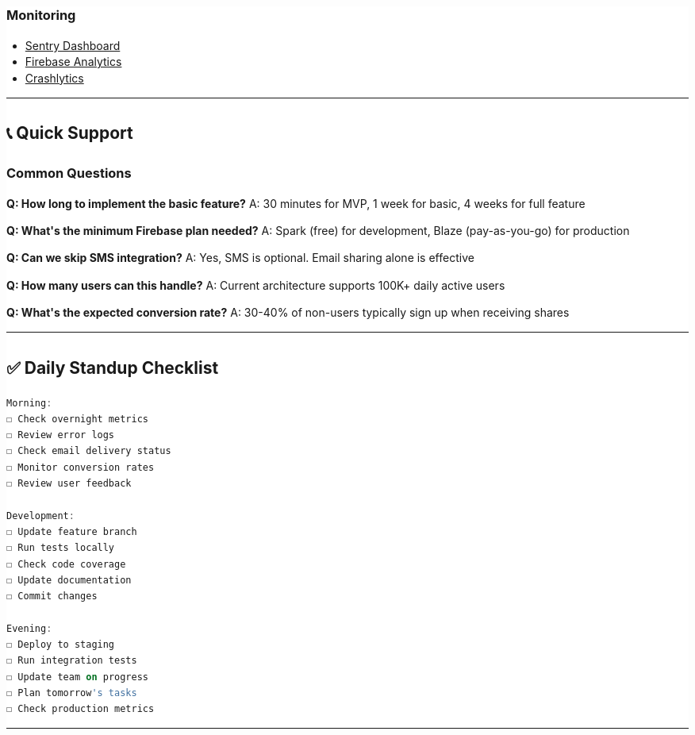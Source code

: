 ### Monitoring

- [Sentry Dashboard](https://sentry.io)
- [Firebase Analytics](https://console.firebase.google.com/analytics)
- [Crashlytics](https://console.firebase.google.com/crashlytics)

---

## 📞 Quick Support

### Common Questions

**Q: How long to implement the basic feature?**
A: 30 minutes for MVP, 1 week for basic, 4 weeks for full feature

**Q: What's the minimum Firebase plan needed?**
A: Spark (free) for development, Blaze (pay-as-you-go) for production

**Q: Can we skip SMS integration?**
A: Yes, SMS is optional. Email sharing alone is effective

**Q: How many users can this handle?**
A: Current architecture supports 100K+ daily active users

**Q: What's the expected conversion rate?**
A: 30-40% of non-users typically sign up when receiving shares

---

## ✅ Daily Standup Checklist

```dart
Morning:
☐ Check overnight metrics
☐ Review error logs
☐ Check email delivery status
☐ Monitor conversion rates
☐ Review user feedback

Development:
☐ Update feature branch
☐ Run tests locally
☐ Check code coverage
☐ Update documentation
☐ Commit changes

Evening:
☐ Deploy to staging
☐ Run integration tests
☐ Update team on progress
☐ Plan tomorrow's tasks
☐ Check production metrics
```

---